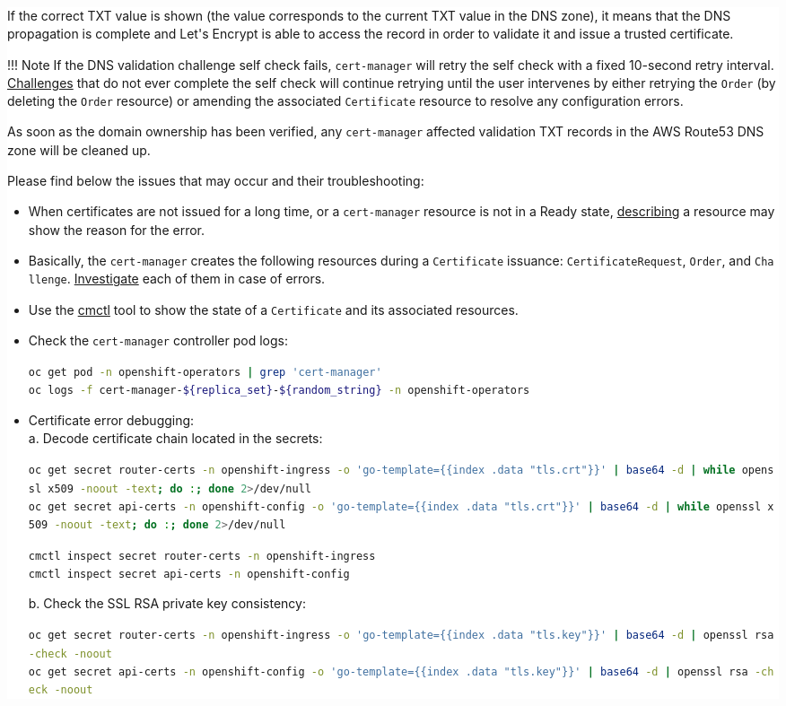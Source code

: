 If the correct TXT value is shown (the value corresponds to the current TXT value in the DNS zone), it means that the DNS propagation is complete and Let's Encrypt is able to access the record in order to validate it and issue a trusted certificate.

!!! Note
    If the DNS validation challenge self check fails, `cert-manager` will retry the self check with a fixed 10-second retry interval. [Challenges](https://cert-manager.io/docs/concepts/acme-orders-challenges/#challenge-lifecycle) that do not ever complete the self check will continue retrying until the user intervenes by either retrying the `Order` (by deleting the `Order` resource) or amending the associated `Certificate` resource to resolve any configuration errors.

As soon as the domain ownership has been verified, any `cert-manager` affected validation TXT records in the AWS Route53 DNS zone will be cleaned up.

Please find below the issues that may occur and their troubleshooting:

* When certificates are not issued for a long time, or a `cert-manager` resource is not in a Ready state, [describing](https://cert-manager.io/docs/faq/troubleshooting/) a resource may show the reason for the error.

* Basically, the `cert-manager` creates the following resources during a `Certificate` issuance: `CertificateRequest`, `Order`, and `Challenge`. [Investigate](https://cert-manager.io/docs/faq/acme/) each of them in case of errors.

* Use the [cmctl](https://cert-manager.io/docs/usage/cmctl/) tool to show the state of a `Certificate` and its associated resources.

* Check the `cert-manager` controller pod logs:

  ```bash
  oc get pod -n openshift-operators | grep 'cert-manager'
  oc logs -f cert-manager-${replica_set}-${random_string} -n openshift-operators
  ```

* Certificate error debugging:<br>
  a. Decode certificate chain located in the secrets:

    ```bash
    oc get secret router-certs -n openshift-ingress -o 'go-template={{index .data "tls.crt"}}' | base64 -d | while openssl x509 -noout -text; do :; done 2>/dev/null
    oc get secret api-certs -n openshift-config -o 'go-template={{index .data "tls.crt"}}' | base64 -d | while openssl x509 -noout -text; do :; done 2>/dev/null
    ```

    ```bash
    cmctl inspect secret router-certs -n openshift-ingress
    cmctl inspect secret api-certs -n openshift-config
    ```

  b. Check the SSL RSA private key consistency:

    ```bash
    oc get secret router-certs -n openshift-ingress -o 'go-template={{index .data "tls.key"}}' | base64 -d | openssl rsa -check -noout
    oc get secret api-certs -n openshift-config -o 'go-template={{index .data "tls.key"}}' | base64 -d | openssl rsa -check -noout
    ```
